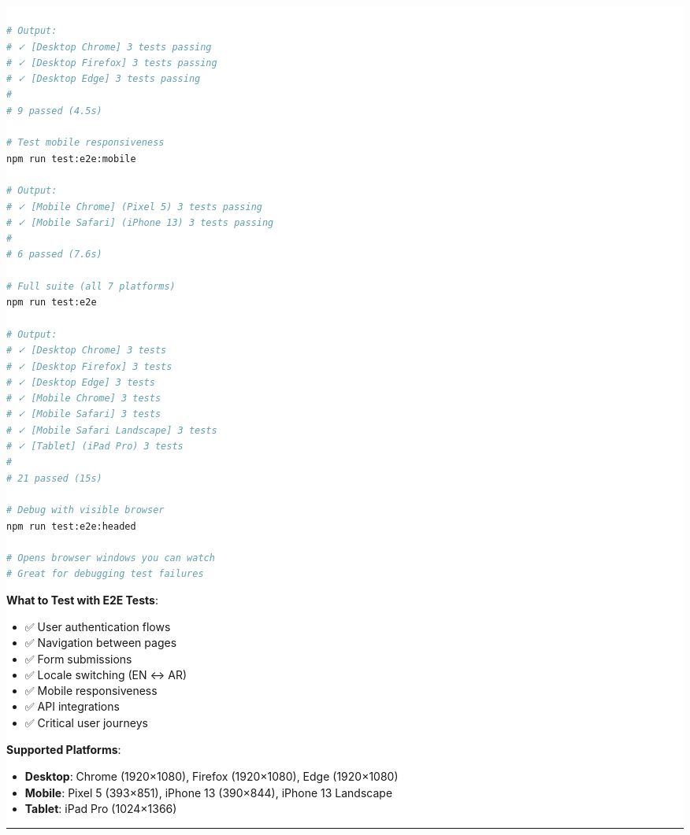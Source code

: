 ```bash

# Output:
# ✓ [Desktop Chrome] 3 tests passing
# ✓ [Desktop Firefox] 3 tests passing
# ✓ [Desktop Edge] 3 tests passing
# 
# 9 passed (4.5s)

# Test mobile responsiveness
npm run test:e2e:mobile

# Output:
# ✓ [Mobile Chrome] (Pixel 5) 3 tests passing
# ✓ [Mobile Safari] (iPhone 13) 3 tests passing
# 
# 6 passed (7.6s)

# Full suite (all 7 platforms)
npm run test:e2e

# Output:
# ✓ [Desktop Chrome] 3 tests
# ✓ [Desktop Firefox] 3 tests
# ✓ [Desktop Edge] 3 tests
# ✓ [Mobile Chrome] 3 tests
# ✓ [Mobile Safari] 3 tests
# ✓ [Mobile Safari Landscape] 3 tests
# ✓ [Tablet] (iPad Pro) 3 tests
# 
# 21 passed (15s)

# Debug with visible browser
npm run test:e2e:headed

# Opens browser windows you can watch
# Great for debugging test failures
```

**What to Test with E2E Tests**:
- ✅ User authentication flows
- ✅ Navigation between pages
- ✅ Form submissions
- ✅ Locale switching (EN ↔ AR)
- ✅ Mobile responsiveness
- ✅ API integrations
- ✅ Critical user journeys

**Supported Platforms**:
- **Desktop**: Chrome (1920×1080), Firefox (1920×1080), Edge (1920×1080)
- **Mobile**: Pixel 5 (393×851), iPhone 13 (390×844), iPhone 13 Landscape
- **Tablet**: iPad Pro (1024×1366)

---